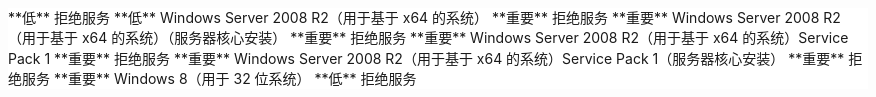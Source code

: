 <td style="border:1px solid black;">
**低**  
拒绝服务
</td>
<td style="border:1px solid black;">
**低**
</td>
</tr>
<tr class="alternateRow">
<td style="border:1px solid black;" colspan="2">
Windows Server 2008 R2（用于基于 x64 的系统）
</td>
<td style="border:1px solid black;">
**重要**  
拒绝服务
</td>
<td style="border:1px solid black;">
**重要**
</td>
</tr>
<tr>
<td style="border:1px solid black;" colspan="2">
Windows Server 2008 R2（用于基于 x64 的系统）（服务器核心安装）
</td>
<td style="border:1px solid black;">
**重要**  
拒绝服务
</td>
<td style="border:1px solid black;">
**重要**
</td>
</tr>
<tr class="alternateRow">
<td style="border:1px solid black;" colspan="2">
Windows Server 2008 R2（用于基于 x64 的系统）Service Pack 1
</td>
<td style="border:1px solid black;">
**重要**  
拒绝服务
</td>
<td style="border:1px solid black;">
**重要**
</td>
</tr>
<tr>
<td style="border:1px solid black;" colspan="2">
Windows Server 2008 R2（用于基于 x64 的系统）Service Pack 1（服务器核心安装）
</td>
<td style="border:1px solid black;">
**重要**  
拒绝服务
</td>
<td style="border:1px solid black;">
**重要**
</td>
</tr>
<tr class="alternateRow">
<td style="border:1px solid black;" colspan="2">
Windows 8（用于 32 位系统）
</td>
<td style="border:1px solid black;">
**低**  
拒绝服务
</td>